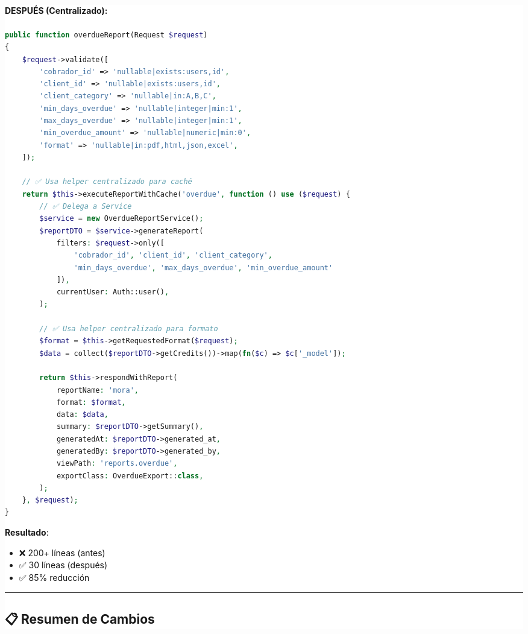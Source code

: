 #### DESPUÉS (Centralizado):
```php
public function overdueReport(Request $request)
{
    $request->validate([
        'cobrador_id' => 'nullable|exists:users,id',
        'client_id' => 'nullable|exists:users,id',
        'client_category' => 'nullable|in:A,B,C',
        'min_days_overdue' => 'nullable|integer|min:1',
        'max_days_overdue' => 'nullable|integer|min:1',
        'min_overdue_amount' => 'nullable|numeric|min:0',
        'format' => 'nullable|in:pdf,html,json,excel',
    ]);

    // ✅ Usa helper centralizado para caché
    return $this->executeReportWithCache('overdue', function () use ($request) {
        // ✅ Delega a Service
        $service = new OverdueReportService();
        $reportDTO = $service->generateReport(
            filters: $request->only([
                'cobrador_id', 'client_id', 'client_category',
                'min_days_overdue', 'max_days_overdue', 'min_overdue_amount'
            ]),
            currentUser: Auth::user(),
        );

        // ✅ Usa helper centralizado para formato
        $format = $this->getRequestedFormat($request);
        $data = collect($reportDTO->getCredits())->map(fn($c) => $c['_model']);

        return $this->respondWithReport(
            reportName: 'mora',
            format: $format,
            data: $data,
            summary: $reportDTO->getSummary(),
            generatedAt: $reportDTO->generated_at,
            generatedBy: $reportDTO->generated_by,
            viewPath: 'reports.overdue',
            exportClass: OverdueExport::class,
        );
    }, $request);
}
```

**Resultado**:
- ❌ 200+ líneas (antes)
- ✅ 30 líneas (después)
- ✅ 85% reducción

---

## 📋 Resumen de Cambios

